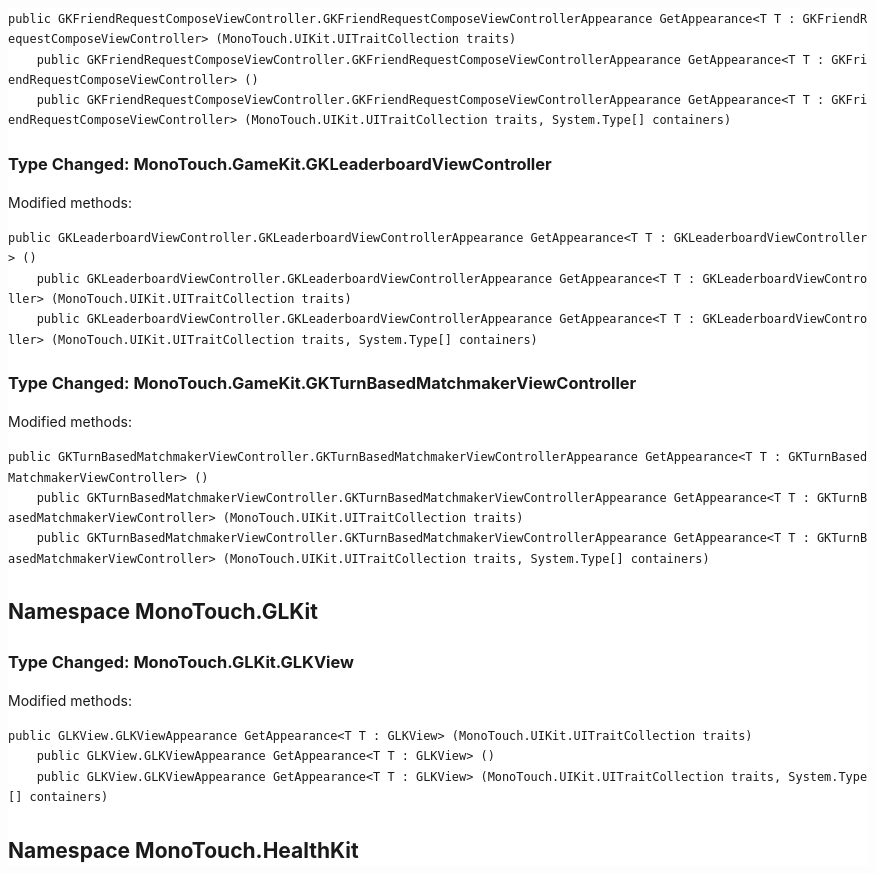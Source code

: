 ```
public GKFriendRequestComposeViewController.GKFriendRequestComposeViewControllerAppearance GetAppearance<T T : GKFriendRequestComposeViewController> (MonoTouch.UIKit.UITraitCollection traits)
	public GKFriendRequestComposeViewController.GKFriendRequestComposeViewControllerAppearance GetAppearance<T T : GKFriendRequestComposeViewController> ()
	public GKFriendRequestComposeViewController.GKFriendRequestComposeViewControllerAppearance GetAppearance<T T : GKFriendRequestComposeViewController> (MonoTouch.UIKit.UITraitCollection traits, System.Type[] containers)
```

### Type Changed: MonoTouch.GameKit.GKLeaderboardViewController

Modified methods:

```
public GKLeaderboardViewController.GKLeaderboardViewControllerAppearance GetAppearance<T T : GKLeaderboardViewController> ()
	public GKLeaderboardViewController.GKLeaderboardViewControllerAppearance GetAppearance<T T : GKLeaderboardViewController> (MonoTouch.UIKit.UITraitCollection traits)
	public GKLeaderboardViewController.GKLeaderboardViewControllerAppearance GetAppearance<T T : GKLeaderboardViewController> (MonoTouch.UIKit.UITraitCollection traits, System.Type[] containers)
```

### Type Changed: MonoTouch.GameKit.GKTurnBasedMatchmakerViewController

Modified methods:

```
public GKTurnBasedMatchmakerViewController.GKTurnBasedMatchmakerViewControllerAppearance GetAppearance<T T : GKTurnBasedMatchmakerViewController> ()
	public GKTurnBasedMatchmakerViewController.GKTurnBasedMatchmakerViewControllerAppearance GetAppearance<T T : GKTurnBasedMatchmakerViewController> (MonoTouch.UIKit.UITraitCollection traits)
	public GKTurnBasedMatchmakerViewController.GKTurnBasedMatchmakerViewControllerAppearance GetAppearance<T T : GKTurnBasedMatchmakerViewController> (MonoTouch.UIKit.UITraitCollection traits, System.Type[] containers)
```

## Namespace MonoTouch.GLKit

### Type Changed: MonoTouch.GLKit.GLKView

Modified methods:

```
public GLKView.GLKViewAppearance GetAppearance<T T : GLKView> (MonoTouch.UIKit.UITraitCollection traits)
	public GLKView.GLKViewAppearance GetAppearance<T T : GLKView> ()
	public GLKView.GLKViewAppearance GetAppearance<T T : GLKView> (MonoTouch.UIKit.UITraitCollection traits, System.Type[] containers)
```

## Namespace MonoTouch.HealthKit
